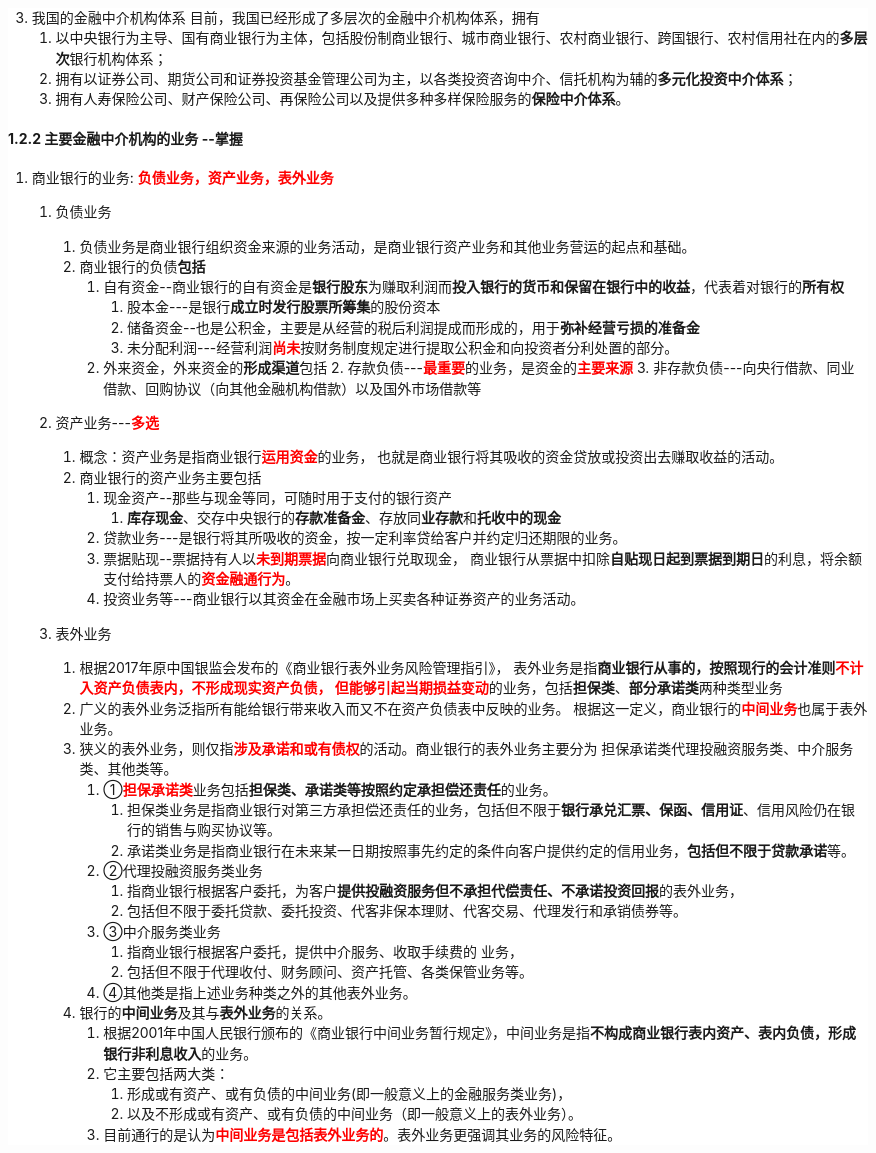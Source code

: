 3. 我国的金融中介机构体系 目前，我国已经形成了多层次的金融中介机构体系，拥有
   1. 以中央银行为主导、国有商业银行为主体，包括股份制商业银行、城市商业银行、农村商业银行、跨国银行、农村信用社在内的**多层次**银行机构体系；
   2. 拥有以证券公司、期货公司和证券投资基金管理公司为主，以各类投资咨询中介、信托机构为辅的**多元化投资中介体系**；
   3. 拥有人寿保险公司、财产保险公司、再保险公司以及提供多种多样保险服务的**保险中介体系**。

#### 1.2.2 主要金融中介机构的业务 --掌握

1. 商业银行的业务: <font color="red">**负债业务，资产业务，表外业务**</font>
   1. 负债业务
      1. 负债业务是商业银行组织资金来源的业务活动，是商业银行资产业务和其他业务营运的起点和基础。 
      2. 商业银行的负债**包括**
         1. 自有资金--商业银行的自有资金是**银行股东**为赚取利润而**投入银行的货币和保留在银行中的收益**，代表着对银行的**所有权**
            1. 股本金---是银行**成立时发行股票所筹集**的股份资本
            2. 储备资金--也是公积金，主要是从经营的税后利润提成而形成的，用于**弥补经营亏损的准备金**
            3. 未分配利润---经营利润<font color="red">**尚未**</font>按财务制度规定进行提取公积金和向投资者分利处置的部分。
         2. 外来资金，外来资金的**形成渠道**包括
            2. 存款负债---<font color="red">**最重要**</font>的业务，是资金的<font color="red">**主要来源**</font>
            3. 非存款负债---向央行借款、同业借款、回购协议（向其他金融机构借款）以及国外市场借款等
   2. 资产业务---<font color="red">**多选**</font>
      1. 概念：资产业务是指商业银行<font color="red">**运用资金**</font>的业务，
         也就是商业银行将其吸收的资金贷放或投资出去赚取收益的活动。 
      2. 商业银行的资产业务主要包括
         1. 现金资产--那些与现金等同，可随时用于支付的银行资产
            1. **库存现金**、交存中央银行的**存款准备金**、存放同**业存款**和**托收中的现金**
         2. 贷款业务---是银行将其所吸收的资金，按一定利率贷给客户并约定归还期限的业务。
         3. 票据贴现--票据持有人以<font color="red">**未到期票据**</font>向商业银行兑取现金，
             商业银行从票据中扣除**自贴现日起到票据到期日**的利息，将余额支付给持票人的<font color="red">**资金融通行为**</font>。
         4. 投资业务等---商业银行以其资金在金融市场上买卖各种证券资产的业务活动。

   3. 表外业务
      1. 根据2017年原中国银监会发布的《商业银行表外业务风险管理指引》，
         表外业务是指**商业银行从事的，按照现行的会计准则**<font color="red">**不计入资产负债表内，不形成现实资产负债，
         但能够引起当期损益变动**</font>的业务，包括**担保类**、**部分承诺类**两种类型业务 
      2. 广义的表外业务泛指所有能给银行带来收入而又不在资产负债表中反映的业务。
         根据这一定义，商业银行的<font color="red">**中间业务**</font>也属于表外业务。
      3. 狭义的表外业务，则仅指<font color="red">**涉及承诺和或有债权**</font>的活动。商业银行的表外业务主要分为
         担保承诺类代理投融资服务类、中介服务类、其他类等。 
         1. ①<font color="red">**担保承诺类**</font>业务包括**担保类、承诺类等按照约定承担偿还责任**的业务。
            1. 担保类业务是指商业银行对第三方承担偿还责任的业务，包括但不限于**银行承兑汇票、保函、信用证**、信用风险仍在银行的销售与购买协议等。 
            2. 承诺类业务是指商业银行在未来某一日期按照事先约定的条件向客户提供约定的信用业务，**包括但不限于贷款承诺**等。
         2. ②代理投融资服务类业务
            1. 指商业银行根据客户委托，为客户**提供投融资服务但不承担代偿责任、不承诺投资回报**的表外业务，
            2. 包括但不限于委托贷款、委托投资、代客非保本理财、代客交易、代理发行和承销债券等。
         3. ③中介服务类业务
            1. 指商业银行根据客户委托，提供中介服务、收取手续费的 业务，
            2. 包括但不限于代理收付、财务顾问、资产托管、各类保管业务等。
         4. ④其他类是指上述业务种类之外的其他表外业务。
      4. 银行的**中间业务**及其与**表外业务**的关系。
         1. 根据2001年中国人民银行颁布的《商业银行中间业务暂行规定》，中间业务是指**不构成商业银行表内资产、表内负债，形成银行非利息收入**的业务。
         2. 它主要包括两大类：
            1. 形成或有资产、或有负债的中间业务(即一般意义上的金融服务类业务)，
            2. 以及不形成或有资产、或有负债的中间业务（即一般意义上的表外业务）。
         3. 目前通行的是认为<font color="red">**中间业务是包括表外业务的**</font>。表外业务更强调其业务的风险特征。
